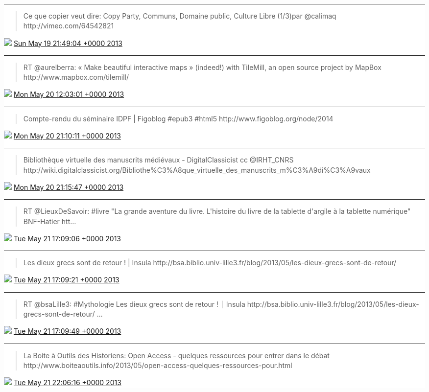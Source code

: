 ----

> Ce que copier veut dire: Copy Party, Communs, Domaine public, Culture Libre \(1/3\)par @calimaq  http://vimeo\.com/64542821

<img src="../../media/tweet.ico" width="12" /> [Sun May 19 21:49:04 +0000 2013](https://twitter.com/regisrob/status/336237094139744256)

----

> RT @aurelberra: « Make beautiful interactive maps » \(indeed\!\) with TileMill, an open source project by MapBox http://www\.mapbox\.com/tilemill/

<img src="../../media/tweet.ico" width="12" /> [Mon May 20 12:03:01 +0000 2013](https://twitter.com/regisrob/status/336451997739913217)

----

> Compte\-rendu du séminaire IDPF \| Figoblog \#epub3 \#html5 http://www\.figoblog\.org/node/2014

<img src="../../media/tweet.ico" width="12" /> [Mon May 20 21:10:11 +0000 2013](https://twitter.com/regisrob/status/336589696132063232)

----

> Bibliothèque virtuelle des manuscrits médiévaux \- DigitalClassicist cc @IRHT\_CNRS http://wiki\.digitalclassicist\.org/Bibliothe%C3%A8que\_virtuelle\_des\_manuscrits\_m%C3%A9di%C3%A9vaux

<img src="../../media/tweet.ico" width="12" /> [Mon May 20 21:15:47 +0000 2013](https://twitter.com/regisrob/status/336591103807602688)

----

> RT @LieuxDeSavoir: \#livre "La grande aventure du livre\. L'histoire du livre de la tablette d'argile à la tablette numérique" BNF\-Hatier htt…

<img src="../../media/tweet.ico" width="12" /> [Tue May 21 17:09:06 +0000 2013](https://twitter.com/regisrob/status/336891411712589824)

----

> Les dieux grecs sont de retour \! \| Insula http://bsa\.biblio\.univ\-lille3\.fr/blog/2013/05/les\-dieux\-grecs\-sont\-de\-retour/

<img src="../../media/tweet.ico" width="12" /> [Tue May 21 17:09:21 +0000 2013](https://twitter.com/regisrob/status/336891476858511360)

----

> RT @bsaLille3: \#Mythologie Les dieux grecs sont de retour \! ⏐ Insula http://bsa\.biblio\.univ\-lille3\.fr/blog/2013/05/les\-dieux\-grecs\-sont\-de\-retour/ …

<img src="../../media/tweet.ico" width="12" /> [Tue May 21 17:09:49 +0000 2013](https://twitter.com/regisrob/status/336891592688406529)

----

> La Boite à Outils des Historiens: Open Access \- quelques ressources pour entrer dans le débat http://www\.boiteaoutils\.info/2013/05/open\-access\-quelques\-ressources\-pour\.html

<img src="../../media/tweet.ico" width="12" /> [Tue May 21 22:06:16 +0000 2013](https://twitter.com/regisrob/status/336966197675454465)
